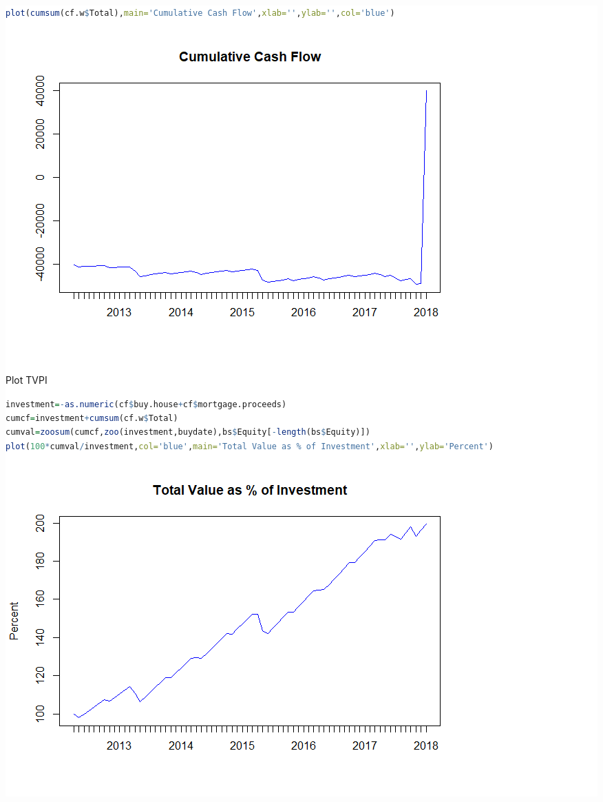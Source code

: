 
```r
plot(cumsum(cf.w$Total),main='Cumulative Cash Flow',xlab='',ylab='',col='blue')
```

![](dcf_files/figure-html/unnamed-chunk-16-1.png)

Plot TVPI


```r
investment=-as.numeric(cf$buy.house+cf$mortgage.proceeds)
cumcf=investment+cumsum(cf.w$Total)
cumval=zoosum(cumcf,zoo(investment,buydate),bs$Equity[-length(bs$Equity)])
plot(100*cumval/investment,col='blue',main='Total Value as % of Investment',xlab='',ylab='Percent')
```

![](dcf_files/figure-html/unnamed-chunk-17-1.png)